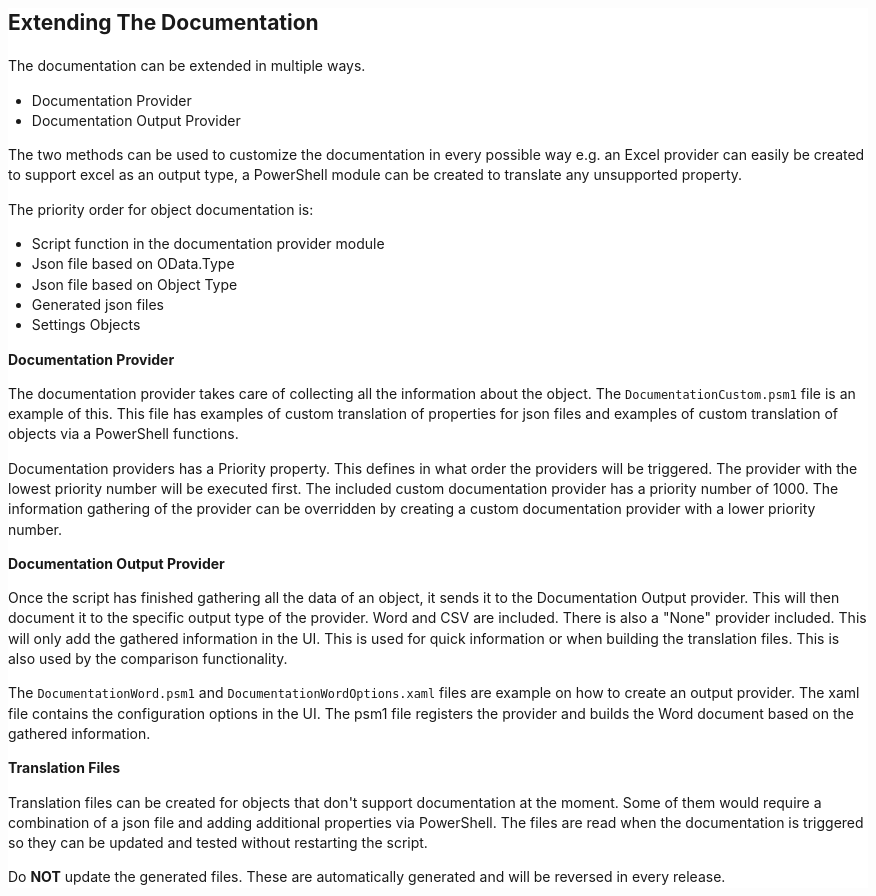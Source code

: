 ## Extending The Documentation

The documentation can be extended in multiple ways.

* Documentation Provider
* Documentation Output Provider

The two methods can be used to customize the documentation in every possible way e.g. an Excel provider can easily be created to support excel as an output type,  a PowerShell module can be created to translate any unsupported property.

The priority order for object documentation is:

* Script function in the documentation provider module
* Json file based on OData.Type
* Json file based on Object Type
* Generated json files 
* Settings Objects

**Documentation Provider**

The documentation provider takes care of collecting all the information about the object. The `DocumentationCustom.psm1` file is an example of this. This file has examples of custom translation of properties for json files and examples of custom translation of objects via a PowerShell functions.

Documentation providers has a Priority property. This defines in what order the providers will be triggered. The provider with the lowest priority number will be executed first. The included custom documentation provider has a priority number of 1000. The information gathering of the provider can be overridden by creating a custom documentation provider with a lower priority number.

**Documentation Output Provider**

Once the script has finished gathering all the data of an object, it sends it to the Documentation Output provider.  This will then document it to the specific output type of the provider. Word and CSV are included. There is also a "None" provider included. This will only add the gathered information in the UI. This is used for quick information or when building the translation files. This is also used by the comparison functionality.

The `DocumentationWord.psm1` and `DocumentationWordOptions.xaml` files are example on how to create an output provider. The xaml file contains the configuration options in the UI. The psm1 file registers the provider and builds the Word document based on the gathered information.

**Translation Files**

Translation files can be created for objects that don't support documentation at the moment. Some of them would require a combination of a json file and adding additional properties via PowerShell. The files are read when the documentation is triggered so they can be updated and tested without restarting the script.

Do **NOT** update the generated files. These are automatically generated and will be reversed in every release.  

